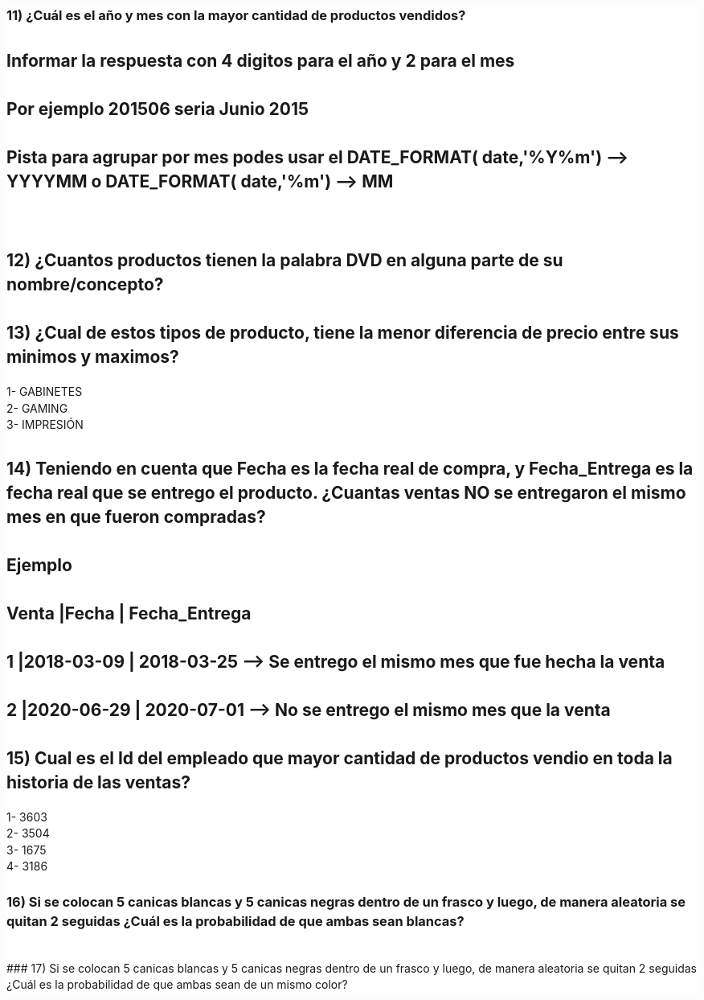 ### 11) ¿Cuál es el año y mes con la mayor cantidad de productos vendidos?
## Informar la respuesta con 4 digitos para el año y 2 para el mes
## Por ejemplo 201506 seria Junio 2015
## Pista para agrupar por mes podes usar el   DATE_FORMAT( date,'%Y%m') --> YYYYMM o  DATE_FORMAT( date,'%m') --> MM 
<br>

## 12) ¿Cuantos productos tienen la palabra DVD en alguna parte de su nombre/concepto? 


## 13) ¿Cual de estos tipos de producto, tiene la menor diferencia de precio entre sus minimos y maximos?
   1- GABINETES	  
   2- GAMING	  
   3- IMPRESIÓN	 


## 14) Teniendo en cuenta que Fecha es la fecha real de compra, y Fecha_Entrega es la fecha real que se entrego el producto. ¿Cuantas ventas NO se entregaron el mismo mes en que fueron compradas?
## Ejemplo
## Venta |Fecha      | Fecha_Entrega
##  1    |2018-03-09 | 2018-03-25 --> Se entrego el mismo mes que fue hecha la venta
##  2    |2020-06-29 | 2020-07-01 --> No se entrego el mismo mes que la venta



## 15) Cual es el Id del empleado que mayor cantidad de productos vendio en toda la historia de las ventas?

   1- 3603<br>
   2- 3504<br>
   3- 1675<br>
   4- 3186<br>


### 16) Si se colocan 5 canicas blancas y 5 canicas negras dentro de un frasco y luego, de manera aleatoria se quitan 2 seguidas ¿Cuál es la probabilidad de que ambas sean blancas?
<br>
### 17) Si se colocan 5 canicas blancas y 5 canicas negras dentro de un frasco y luego, de manera aleatoria se quitan 2 seguidas ¿Cuál es la probabilidad de que ambas sean de un mismo color?
<br>